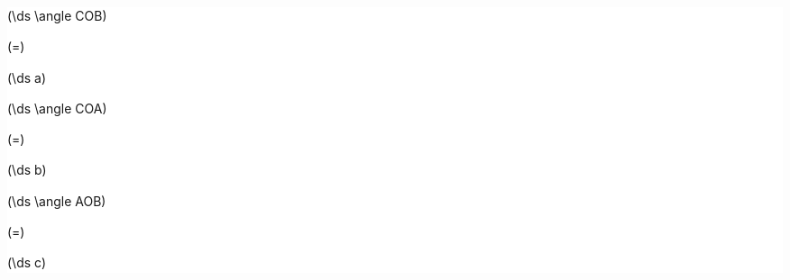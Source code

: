 






\(\ds \angle COB\)

\(=\)







\(\ds a\)




















\(\ds \angle COA\)

\(=\)







\(\ds b\)




















\(\ds \angle AOB\)

\(=\)







\(\ds c\)




